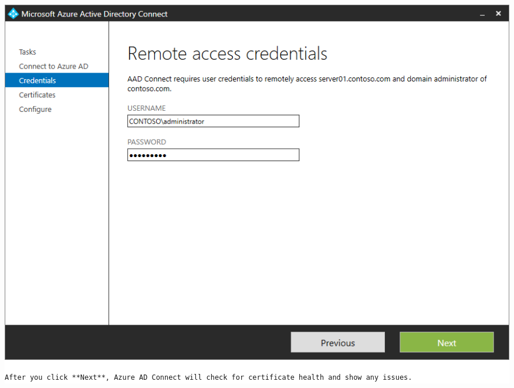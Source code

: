    ![Remote access credentials](media/active-directory-aadconnect-federation-management/RepairADTrust3.PNG)

    After you click **Next**, Azure AD Connect will check for certificate health and show any issues.
